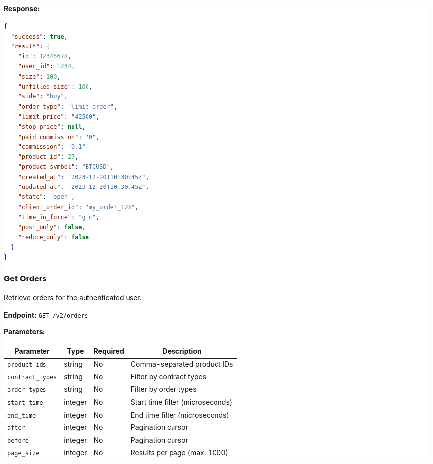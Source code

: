 **Response:**

```json
{
  "success": true,
  "result": {
    "id": 12345678,
    "user_id": 1234,
    "size": 100,
    "unfilled_size": 100,
    "side": "buy",
    "order_type": "limit_order",
    "limit_price": "42500",
    "stop_price": null,
    "paid_commission": "0",
    "commission": "0.1",
    "product_id": 27,
    "product_symbol": "BTCUSD",
    "created_at": "2023-12-20T10:30:45Z",
    "updated_at": "2023-12-20T10:30:45Z",
    "state": "open",
    "client_order_id": "my_order_123",
    "time_in_force": "gtc",
    "post_only": false,
    "reduce_only": false
  }
}
```

### Get Orders

Retrieve orders for the authenticated user.

**Endpoint:** `GET /v2/orders`

**Parameters:**

| Parameter | Type | Required | Description |
|-----------|------|----------|-------------|
| `product_ids` | string | No | Comma-separated product IDs |
| `contract_types` | string | No | Filter by contract types |
| `order_types` | string | No | Filter by order types |
| `start_time` | integer | No | Start time filter (microseconds) |
| `end_time` | integer | No | End time filter (microseconds) |
| `after` | integer | No | Pagination cursor |
| `before` | integer | No | Pagination cursor |
| `page_size` | integer | No | Results per page (max: 1000) |
